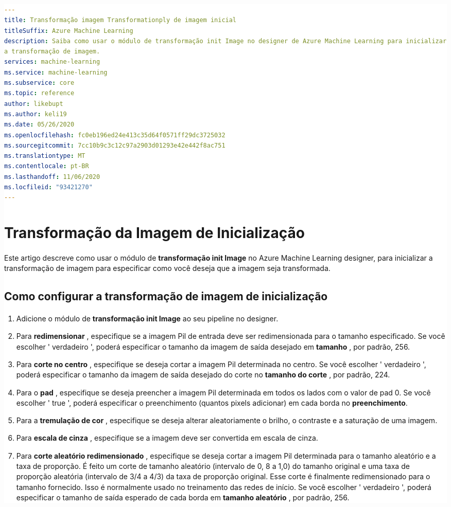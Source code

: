 ```yaml
---
title: Transformação imagem Transformationply de imagem inicial
titleSuffix: Azure Machine Learning
description: Saiba como usar o módulo de transformação init Image no designer de Azure Machine Learning para inicializar a transformação de imagem.
services: machine-learning
ms.service: machine-learning
ms.subservice: core
ms.topic: reference
author: likebupt
ms.author: keli19
ms.date: 05/26/2020
ms.openlocfilehash: fc0eb196ed24e413c35d64f0571ff29dc3725032
ms.sourcegitcommit: 7cc10b9c3c12c97a2903d01293e42e442f8ac751
ms.translationtype: MT
ms.contentlocale: pt-BR
ms.lasthandoff: 11/06/2020
ms.locfileid: "93421270"
---
```

# <a name="init-image-transformation"></a>Transformação da Imagem de Inicialização

Este artigo descreve como usar o módulo de **transformação init Image** no Azure Machine Learning designer, para inicializar a transformação de imagem para especificar como você deseja que a imagem seja transformada.

## <a name="how-to-configure-init-image-transformation"></a>Como configurar a transformação de imagem de inicialização

1.  Adicione o módulo de **transformação init Image** ao seu pipeline no designer. 

2.  Para **redimensionar** , especifique se a imagem Pil de entrada deve ser redimensionada para o tamanho especificado. Se você escolher ' verdadeiro ', poderá especificar o tamanho da imagem de saída desejado em **tamanho** , por padrão, 256. 

3.  Para **corte no centro** , especifique se deseja cortar a imagem Pil determinada no centro. Se você escolher ' verdadeiro ', poderá especificar o tamanho da imagem de saída desejado do corte no **tamanho do corte** , por padrão, 224.  

4.  Para o **pad** , especifique se deseja preencher a imagem Pil determinada em todos os lados com o valor de pad 0. Se você escolher ' true ', poderá especificar o preenchimento (quantos pixels adicionar) em cada borda no **preenchimento**.

5.  Para a **tremulação de cor** , especifique se deseja alterar aleatoriamente o brilho, o contraste e a saturação de uma imagem.

6.  Para **escala de cinza** , especifique se a imagem deve ser convertida em escala de cinza.

7.  Para **corte aleatório redimensionado** , especifique se deseja cortar a imagem Pil determinada para o tamanho aleatório e a taxa de proporção. É feito um corte de tamanho aleatório (intervalo de 0, 8 a 1,0) do tamanho original e uma taxa de proporção aleatória (intervalo de 3/4 a 4/3) da taxa de proporção original. Esse corte é finalmente redimensionado para o tamanho fornecido.
    Isso é normalmente usado no treinamento das redes de início. Se você escolher ' verdadeiro ', poderá especificar o tamanho de saída esperado de cada borda em **tamanho aleatório** , por padrão, 256.
